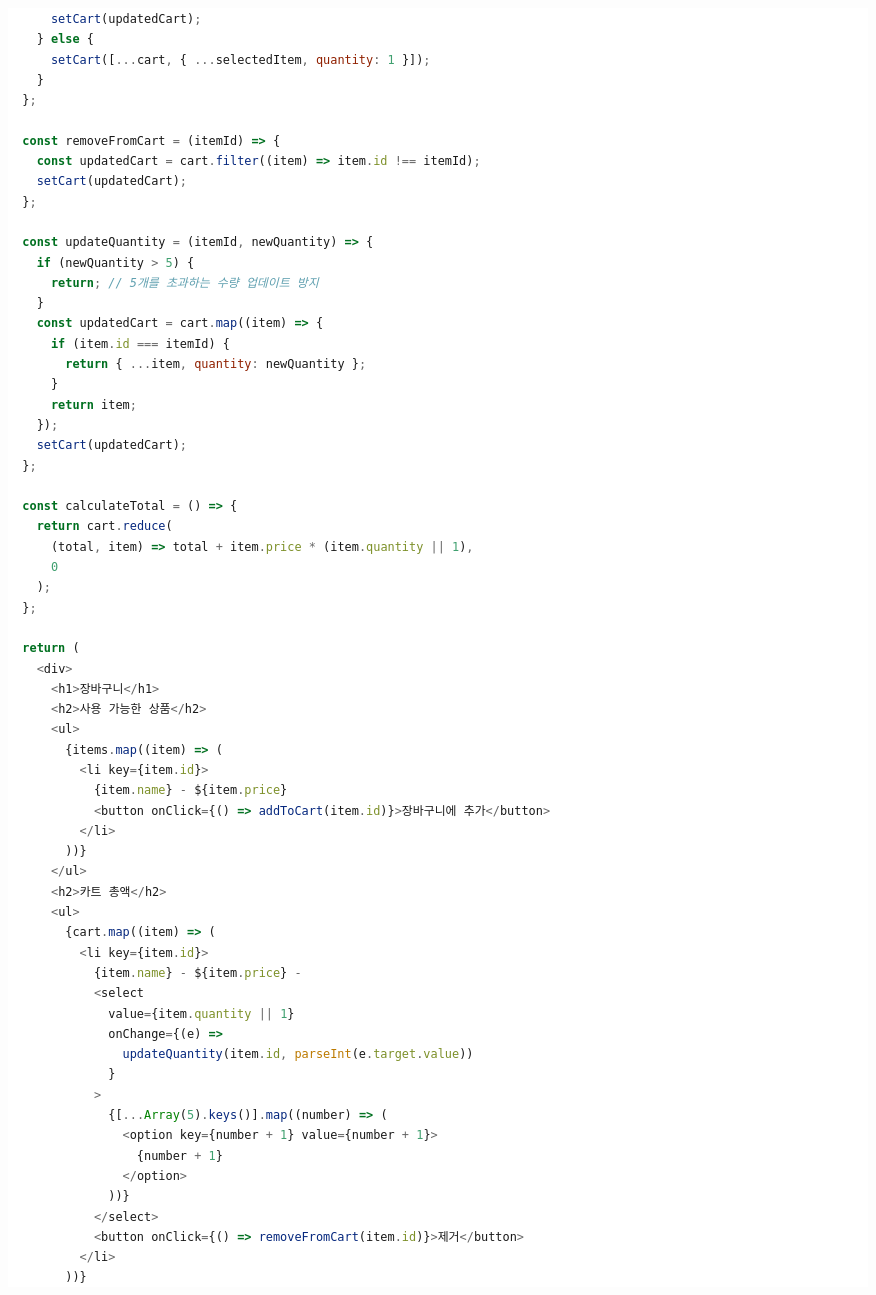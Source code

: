 ```js
      setCart(updatedCart);
    } else {
      setCart([...cart, { ...selectedItem, quantity: 1 }]);
    }
  };

  const removeFromCart = (itemId) => {
    const updatedCart = cart.filter((item) => item.id !== itemId);
    setCart(updatedCart);
  };

  const updateQuantity = (itemId, newQuantity) => {
    if (newQuantity > 5) {
      return; // 5개를 초과하는 수량 업데이트 방지
    }
    const updatedCart = cart.map((item) => {
      if (item.id === itemId) {
        return { ...item, quantity: newQuantity };
      }
      return item;
    });
    setCart(updatedCart);
  };

  const calculateTotal = () => {
    return cart.reduce(
      (total, item) => total + item.price * (item.quantity || 1),
      0
    );
  };

  return (
    <div>
      <h1>장바구니</h1>
      <h2>사용 가능한 상품</h2>
      <ul>
        {items.map((item) => (
          <li key={item.id}>
            {item.name} - ${item.price}
            <button onClick={() => addToCart(item.id)}>장바구니에 추가</button>
          </li>
        ))}
      </ul>
      <h2>카트 총액</h2>
      <ul>
        {cart.map((item) => (
          <li key={item.id}>
            {item.name} - ${item.price} -
            <select
              value={item.quantity || 1}
              onChange={(e) =>
                updateQuantity(item.id, parseInt(e.target.value))
              }
            >
              {[...Array(5).keys()].map((number) => (
                <option key={number + 1} value={number + 1}>
                  {number + 1}
                </option>
              ))}
            </select>
            <button onClick={() => removeFromCart(item.id)}>제거</button>
          </li>
        ))}
```